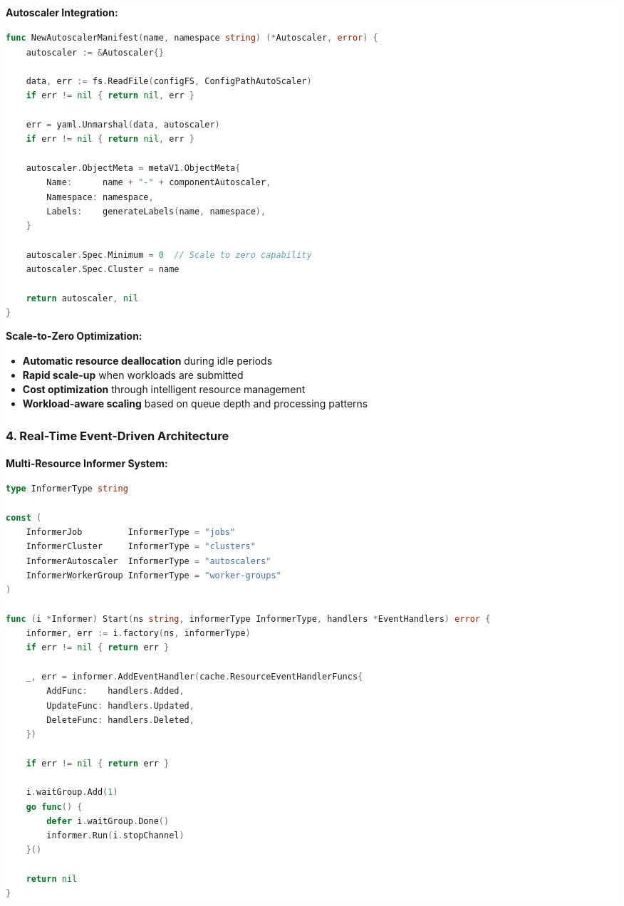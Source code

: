 **Autoscaler Integration:**
```go
func NewAutoscalerManifest(name, namespace string) (*Autoscaler, error) {
    autoscaler := &Autoscaler{}
    
    data, err := fs.ReadFile(configFS, ConfigPathAutoScaler)
    if err != nil { return nil, err }
    
    err = yaml.Unmarshal(data, autoscaler)
    if err != nil { return nil, err }

    autoscaler.ObjectMeta = metaV1.ObjectMeta{
        Name:      name + "-" + componentAutoscaler,
        Namespace: namespace,
        Labels:    generateLabels(name, namespace),
    }
    
    autoscaler.Spec.Minimum = 0  // Scale to zero capability
    autoscaler.Spec.Cluster = name
    
    return autoscaler, nil
}
```


**Scale-to-Zero Optimization:**
- **Automatic resource deallocation** during idle periods
- **Rapid scale-up** when workloads are submitted
- **Cost optimization** through intelligent resource management
- **Workload-aware scaling** based on queue depth and processing patterns

### 4. **Real-Time Event-Driven Architecture**

**Multi-Resource Informer System:**
```go
type InformerType string

const (
    InformerJob         InformerType = "jobs"
    InformerCluster     InformerType = "clusters" 
    InformerAutoscaler  InformerType = "autoscalers"
    InformerWorkerGroup InformerType = "worker-groups"
)

func (i *Informer) Start(ns string, informerType InformerType, handlers *EventHandlers) error {
    informer, err := i.factory(ns, informerType)
    if err != nil { return err }

    _, err = informer.AddEventHandler(cache.ResourceEventHandlerFuncs{
        AddFunc:    handlers.Added,
        UpdateFunc: handlers.Updated,
        DeleteFunc: handlers.Deleted,
    })
    
    if err != nil { return err }
    
    i.waitGroup.Add(1)
    go func() {
        defer i.waitGroup.Done()
        informer.Run(i.stopChannel)
    }()
    
    return nil
}
```

